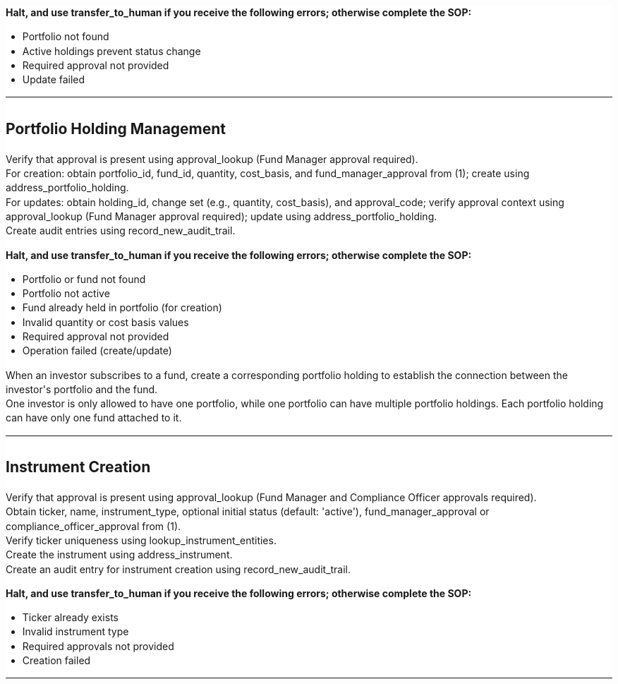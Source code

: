 **Halt, and use transfer_to_human if you receive the following errors; otherwise complete the SOP:**
- Portfolio not found  
- Active holdings prevent status change  
- Required approval not provided  
- Update failed  

---

## Portfolio Holding Management

Verify that approval is present using approval_lookup (Fund Manager approval required).  
For creation: obtain portfolio_id, fund_id, quantity, cost_basis, and fund_manager_approval from (1); create using address_portfolio_holding.  
For updates: obtain holding_id, change set (e.g., quantity, cost_basis), and approval_code; verify approval context using approval_lookup (Fund Manager approval required); update using address_portfolio_holding.  
Create audit entries using record_new_audit_trail.  

**Halt, and use transfer_to_human if you receive the following errors; otherwise complete the SOP:**
- Portfolio or fund not found  
- Portfolio not active  
- Fund already held in portfolio (for creation)  
- Invalid quantity or cost basis values  
- Required approval not provided  
- Operation failed (create/update)  

When an investor subscribes to a fund, create a corresponding portfolio holding to establish the connection between the investor's portfolio and the fund.  
One investor is only allowed to have one portfolio, while one portfolio can have multiple portfolio holdings. Each portfolio holding can have only one fund attached to it.  

---

## Instrument Creation

Verify that approval is present using approval_lookup (Fund Manager and Compliance Officer approvals required).  
Obtain ticker, name, instrument_type, optional initial status (default: 'active'), fund_manager_approval or compliance_officer_approval from (1).  
Verify ticker uniqueness using lookup_instrument_entities.  
Create the instrument using address_instrument.  
Create an audit entry for instrument creation using record_new_audit_trail.  

**Halt, and use transfer_to_human if you receive the following errors; otherwise complete the SOP:**
- Ticker already exists  
- Invalid instrument type  
- Required approvals not provided  
- Creation failed  

---
